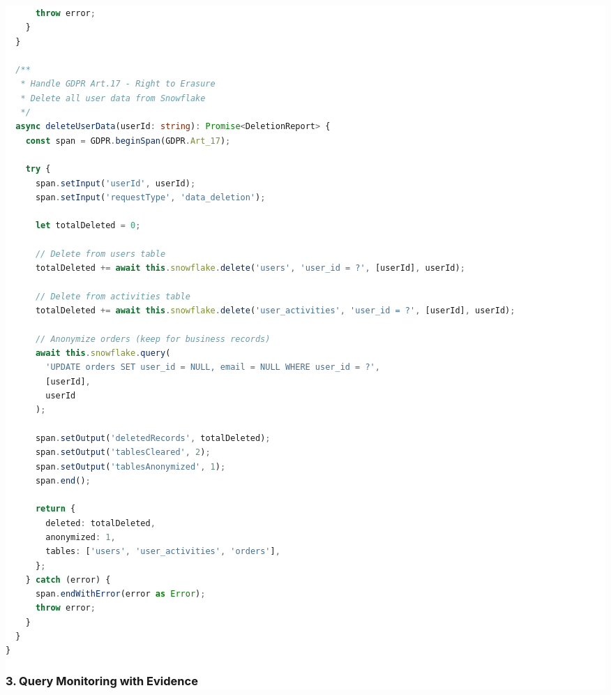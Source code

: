 ```typescript
      throw error;
    }
  }

  /**
   * Handle GDPR Art.17 - Right to Erasure
   * Delete all user data from Snowflake
   */
  async deleteUserData(userId: string): Promise<DeletionReport> {
    const span = GDPR.beginSpan(GDPR.Art_17);

    try {
      span.setInput('userId', userId);
      span.setInput('requestType', 'data_deletion');

      let totalDeleted = 0;

      // Delete from users table
      totalDeleted += await this.snowflake.delete('users', 'user_id = ?', [userId], userId);

      // Delete from activities table
      totalDeleted += await this.snowflake.delete('user_activities', 'user_id = ?', [userId], userId);

      // Anonymize orders (keep for business records)
      await this.snowflake.query(
        'UPDATE orders SET user_id = NULL, email = NULL WHERE user_id = ?',
        [userId],
        userId
      );

      span.setOutput('deletedRecords', totalDeleted);
      span.setOutput('tablesCleared', 2);
      span.setOutput('tablesAnonymized', 1);
      span.end();

      return {
        deleted: totalDeleted,
        anonymized: 1,
        tables: ['users', 'user_activities', 'orders'],
      };
    } catch (error) {
      span.endWithError(error as Error);
      throw error;
    }
  }
}
```

### 3. Query Monitoring with Evidence
